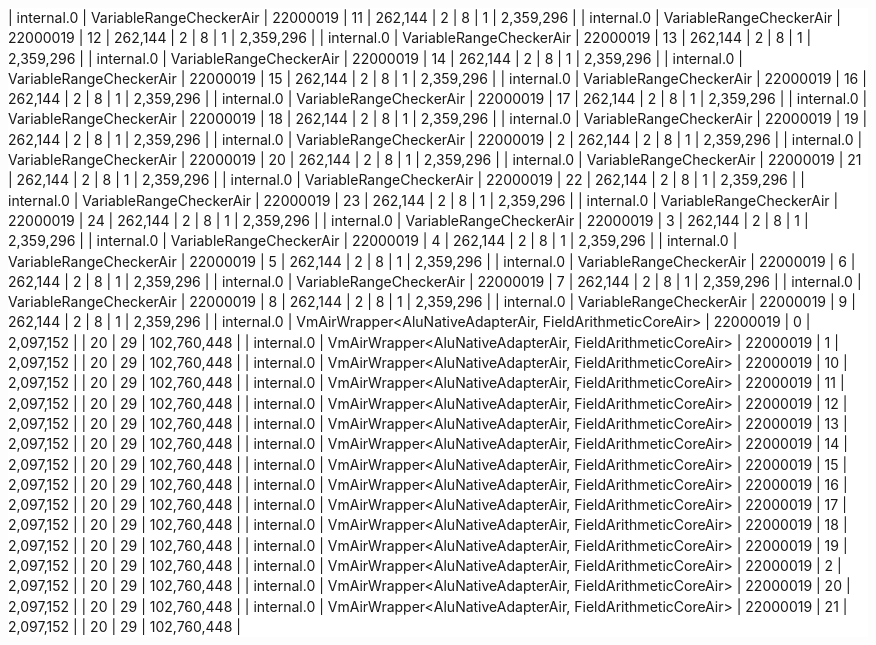 | internal.0 | VariableRangeCheckerAir | 22000019 | 11 | 262,144 | 2 | 8 | 1 | 2,359,296 | 
| internal.0 | VariableRangeCheckerAir | 22000019 | 12 | 262,144 | 2 | 8 | 1 | 2,359,296 | 
| internal.0 | VariableRangeCheckerAir | 22000019 | 13 | 262,144 | 2 | 8 | 1 | 2,359,296 | 
| internal.0 | VariableRangeCheckerAir | 22000019 | 14 | 262,144 | 2 | 8 | 1 | 2,359,296 | 
| internal.0 | VariableRangeCheckerAir | 22000019 | 15 | 262,144 | 2 | 8 | 1 | 2,359,296 | 
| internal.0 | VariableRangeCheckerAir | 22000019 | 16 | 262,144 | 2 | 8 | 1 | 2,359,296 | 
| internal.0 | VariableRangeCheckerAir | 22000019 | 17 | 262,144 | 2 | 8 | 1 | 2,359,296 | 
| internal.0 | VariableRangeCheckerAir | 22000019 | 18 | 262,144 | 2 | 8 | 1 | 2,359,296 | 
| internal.0 | VariableRangeCheckerAir | 22000019 | 19 | 262,144 | 2 | 8 | 1 | 2,359,296 | 
| internal.0 | VariableRangeCheckerAir | 22000019 | 2 | 262,144 | 2 | 8 | 1 | 2,359,296 | 
| internal.0 | VariableRangeCheckerAir | 22000019 | 20 | 262,144 | 2 | 8 | 1 | 2,359,296 | 
| internal.0 | VariableRangeCheckerAir | 22000019 | 21 | 262,144 | 2 | 8 | 1 | 2,359,296 | 
| internal.0 | VariableRangeCheckerAir | 22000019 | 22 | 262,144 | 2 | 8 | 1 | 2,359,296 | 
| internal.0 | VariableRangeCheckerAir | 22000019 | 23 | 262,144 | 2 | 8 | 1 | 2,359,296 | 
| internal.0 | VariableRangeCheckerAir | 22000019 | 24 | 262,144 | 2 | 8 | 1 | 2,359,296 | 
| internal.0 | VariableRangeCheckerAir | 22000019 | 3 | 262,144 | 2 | 8 | 1 | 2,359,296 | 
| internal.0 | VariableRangeCheckerAir | 22000019 | 4 | 262,144 | 2 | 8 | 1 | 2,359,296 | 
| internal.0 | VariableRangeCheckerAir | 22000019 | 5 | 262,144 | 2 | 8 | 1 | 2,359,296 | 
| internal.0 | VariableRangeCheckerAir | 22000019 | 6 | 262,144 | 2 | 8 | 1 | 2,359,296 | 
| internal.0 | VariableRangeCheckerAir | 22000019 | 7 | 262,144 | 2 | 8 | 1 | 2,359,296 | 
| internal.0 | VariableRangeCheckerAir | 22000019 | 8 | 262,144 | 2 | 8 | 1 | 2,359,296 | 
| internal.0 | VariableRangeCheckerAir | 22000019 | 9 | 262,144 | 2 | 8 | 1 | 2,359,296 | 
| internal.0 | VmAirWrapper<AluNativeAdapterAir, FieldArithmeticCoreAir> | 22000019 | 0 | 2,097,152 |  | 20 | 29 | 102,760,448 | 
| internal.0 | VmAirWrapper<AluNativeAdapterAir, FieldArithmeticCoreAir> | 22000019 | 1 | 2,097,152 |  | 20 | 29 | 102,760,448 | 
| internal.0 | VmAirWrapper<AluNativeAdapterAir, FieldArithmeticCoreAir> | 22000019 | 10 | 2,097,152 |  | 20 | 29 | 102,760,448 | 
| internal.0 | VmAirWrapper<AluNativeAdapterAir, FieldArithmeticCoreAir> | 22000019 | 11 | 2,097,152 |  | 20 | 29 | 102,760,448 | 
| internal.0 | VmAirWrapper<AluNativeAdapterAir, FieldArithmeticCoreAir> | 22000019 | 12 | 2,097,152 |  | 20 | 29 | 102,760,448 | 
| internal.0 | VmAirWrapper<AluNativeAdapterAir, FieldArithmeticCoreAir> | 22000019 | 13 | 2,097,152 |  | 20 | 29 | 102,760,448 | 
| internal.0 | VmAirWrapper<AluNativeAdapterAir, FieldArithmeticCoreAir> | 22000019 | 14 | 2,097,152 |  | 20 | 29 | 102,760,448 | 
| internal.0 | VmAirWrapper<AluNativeAdapterAir, FieldArithmeticCoreAir> | 22000019 | 15 | 2,097,152 |  | 20 | 29 | 102,760,448 | 
| internal.0 | VmAirWrapper<AluNativeAdapterAir, FieldArithmeticCoreAir> | 22000019 | 16 | 2,097,152 |  | 20 | 29 | 102,760,448 | 
| internal.0 | VmAirWrapper<AluNativeAdapterAir, FieldArithmeticCoreAir> | 22000019 | 17 | 2,097,152 |  | 20 | 29 | 102,760,448 | 
| internal.0 | VmAirWrapper<AluNativeAdapterAir, FieldArithmeticCoreAir> | 22000019 | 18 | 2,097,152 |  | 20 | 29 | 102,760,448 | 
| internal.0 | VmAirWrapper<AluNativeAdapterAir, FieldArithmeticCoreAir> | 22000019 | 19 | 2,097,152 |  | 20 | 29 | 102,760,448 | 
| internal.0 | VmAirWrapper<AluNativeAdapterAir, FieldArithmeticCoreAir> | 22000019 | 2 | 2,097,152 |  | 20 | 29 | 102,760,448 | 
| internal.0 | VmAirWrapper<AluNativeAdapterAir, FieldArithmeticCoreAir> | 22000019 | 20 | 2,097,152 |  | 20 | 29 | 102,760,448 | 
| internal.0 | VmAirWrapper<AluNativeAdapterAir, FieldArithmeticCoreAir> | 22000019 | 21 | 2,097,152 |  | 20 | 29 | 102,760,448 | 